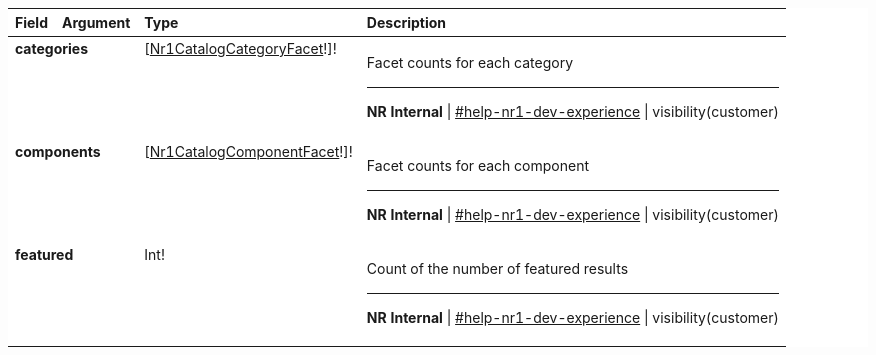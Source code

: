 

<table>
<thead>
<tr>
<th align="left">Field</th>
<th align="right">Argument</th>
<th align="left">Type</th>
<th align="left">Description</th>
</tr>
</thead>
<tbody>
<tr>
<td colspan="2" valign="top"><strong>categories</strong></td>
<td valign="top">[<a href="#nr1catalogcategoryfacet">Nr1CatalogCategoryFacet</a>!]!</td>
<td>

Facet counts for each category

---
**NR Internal** | [#help-nr1-dev-experience](https://newrelic.slack.com/archives/CPE597DNY) | visibility(customer)



</td>
</tr>
<tr>
<td colspan="2" valign="top"><strong>components</strong></td>
<td valign="top">[<a href="#nr1catalogcomponentfacet">Nr1CatalogComponentFacet</a>!]!</td>
<td>

Facet counts for each component

---
**NR Internal** | [#help-nr1-dev-experience](https://newrelic.slack.com/archives/CPE597DNY) | visibility(customer)



</td>
</tr>
<tr>
<td colspan="2" valign="top"><strong>featured</strong></td>
<td valign="top">Int!</td>
<td>

Count of the number of featured results

---
**NR Internal** | [#help-nr1-dev-experience](https://newrelic.slack.com/archives/CPE597DNY) | visibility(customer)



</td>
</tr>
</tbody>
</table>
